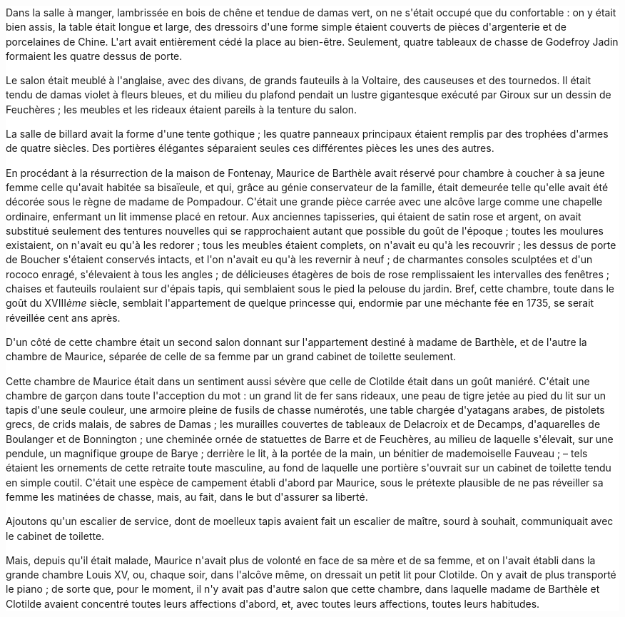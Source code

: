 Dans la salle à manger, lambrissée en bois de chêne et tendue de damas vert, on ne s'était occupé que du confortable : on y était bien assis, la table était longue et large, des dressoirs d'une forme simple étaient couverts de pièces d'argenterie et de porcelaines de Chine. L'art avait entièrement cédé la place au bien-être. Seulement, quatre tableaux de chasse de Godefroy Jadin formaient les quatre dessus de porte.

Le salon était meublé à l'anglaise, avec des divans, de grands fauteuils à la Voltaire, des causeuses et des tournedos. Il était tendu de damas violet à fleurs bleues, et du milieu du plafond pendait un lustre gigantesque exécuté par Giroux sur un dessin de Feuchères ; les meubles et les rideaux étaient pareils à la tenture du salon.

La salle de billard avait la forme d'une tente gothique ; les quatre panneaux principaux étaient remplis par des trophées d'armes de quatre siècles. Des portières élégantes séparaient seules ces différentes pièces les unes des autres.

En procédant à la résurrection de la maison de Fontenay, Maurice de Barthèle avait réservé pour chambre à coucher à sa jeune femme celle qu'avait habitée sa bisaïeule, et qui, grâce au génie conservateur de la famille, était demeurée telle qu'elle avait été décorée sous le règne de madame de Pompadour. C'était une grande pièce carrée avec une alcôve large comme une chapelle ordinaire, enfermant un lit immense placé en retour. Aux anciennes tapisseries, qui étaient de satin rose et argent, on avait substitué seulement des tentures nouvelles qui se rapprochaient autant que possible du goût de l'époque ; toutes les moulures existaient, on n'avait eu qu'à les redorer ; tous les meubles étaient complets, on n'avait eu qu'à les recouvrir ; les dessus de porte de Boucher s'étaient conservés intacts, et l'on n'avait eu qu'à les revernir à neuf ; de charmantes consoles sculptées et d'un rococo enragé, s'élevaient à tous les angles ; de délicieuses étagères de bois de rose remplissaient les intervalles des fenêtres ; chaises et fauteuils roulaient sur d'épais tapis, qui semblaient sous le pied la pelouse du jardin. Bref, cette chambre, toute dans le goût du XVIII*ème* siècle, semblait l'appartement de quelque princesse qui, endormie par une méchante fée en 1735, se serait réveillée cent ans après.

D'un côté de cette chambre était un second salon donnant sur l'appartement destiné à madame de Barthèle, et de l'autre la chambre de Maurice, séparée de celle de sa femme par un grand cabinet de toilette seulement.

Cette chambre de Maurice était dans un sentiment aussi sévère que celle de Clotilde était dans un goût maniéré. C'était une chambre de garçon dans toute l'acception du mot : un grand lit de fer sans rideaux, une peau de tigre jetée au pied du lit sur un tapis d'une seule couleur, une armoire pleine de fusils de chasse numérotés, une table chargée d'yatagans arabes, de pistolets grecs, de crids malais, de sabres de Damas ; les murailles couvertes de tableaux de Delacroix et de Decamps, d'aquarelles de Boulanger et de Bonnington ; une cheminée ornée de statuettes de Barre et de Feuchères, au milieu de laquelle s'élevait, sur une pendule, un magnifique groupe de Barye ; derrière le lit, à la portée de la main, un bénitier de mademoiselle Fauveau ; – tels étaient les ornements de cette retraite toute masculine, au fond de laquelle une portière s'ouvrait sur un cabinet de toilette tendu en simple coutil. C'était une espèce de campement établi d'abord par Maurice, sous le prétexte plausible de ne pas réveiller sa femme les matinées de chasse, mais, au fait, dans le but d'assurer sa liberté.

Ajoutons qu'un escalier de service, dont de moelleux tapis avaient fait un escalier de maître, sourd à souhait, communiquait avec le cabinet de toilette.

Mais, depuis qu'il était malade, Maurice n'avait plus de volonté en face de sa mère et de sa femme, et on l'avait établi dans la grande chambre Louis XV, ou, chaque soir, dans l'alcôve même, on dressait un petit lit pour Clotilde. On y avait de plus transporté le piano ; de sorte que, pour le moment, il n'y avait pas d'autre salon que cette chambre, dans laquelle madame de Barthèle et Clotilde avaient concentré toutes leurs affections d'abord, et, avec toutes leurs affections, toutes leurs habitudes.
